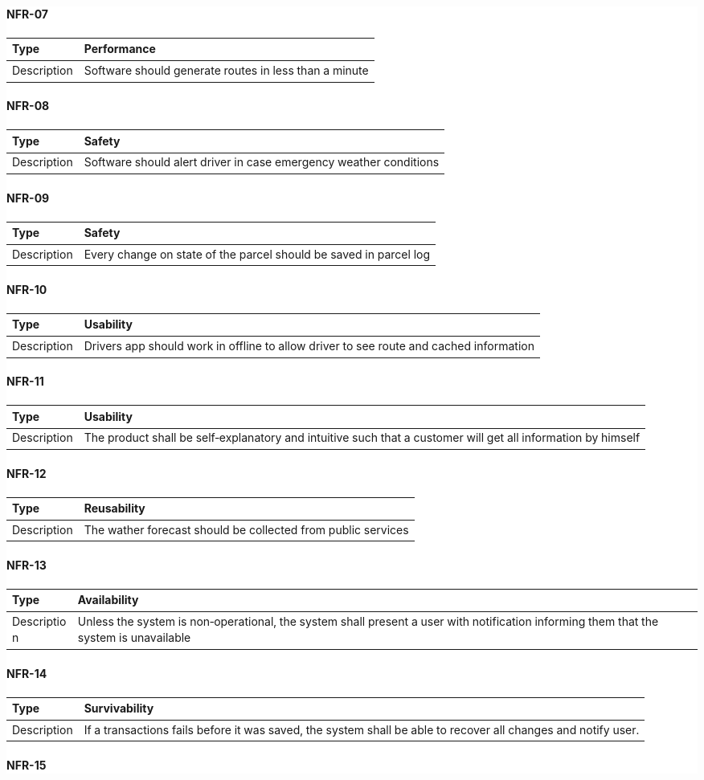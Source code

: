 #### NFR-07

| Type        | Performance                                           |
|:------------|:------------------------------------------------------|
| Description | Software should generate routes in less than a minute |

#### NFR-08 

| Type        | Safety                                                            |
|:------------|:------------------------------------------------------------------|
| Description | Software should alert driver in case emergency weather conditions |

#### NFR-09	

| Type        | Safety                                                            |
|:------------|:------------------------------------------------------------------|
| Description | Every change on state of the parcel should be saved in parcel log |

#### NFR-10

| Type        | Usability                                                                              |
|:------------|:---------------------------------------------------------------------------------------|
| Description | Drivers app should work in offline to allow driver to see route and cached information |

#### NFR-11

| Type        | Usability                                                                                                    |
|:------------|:-------------------------------------------------------------------------------------------------------------|
| Description | The product shall be self‐explanatory and intuitive such that a customer will get all information by himself |

#### NFR-12 

| Type        | Reusability                                                  |
|:------------|:-------------------------------------------------------------|
| Description | The wather forecast should be collected from public services |

#### NFR-13 

| Type        | Availability                                                                                                                          |
|:------------|:--------------------------------------------------------------------------------------------------------------------------------------|
| Description | Unless the system is non‐operational, the system shall present a user with notification informing them that the system is unavailable |

#### NFR-14  

| Type        | Survivability                                                                                                 |
|:------------|:--------------------------------------------------------------------------------------------------------------|
| Description | If a transactions fails before it was saved, the system shall be able to recover all changes and notify user. |

#### NFR-15
